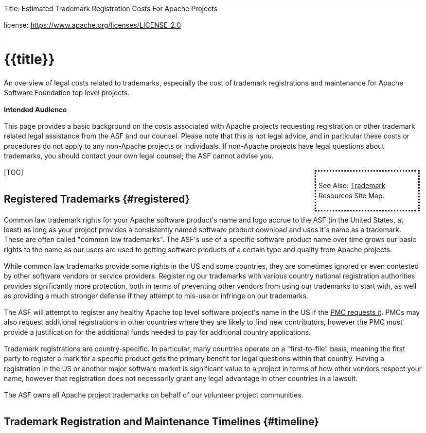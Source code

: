Title: Estimated Trademark Registration Costs For Apache Projects

license: https://www.apache.org/licenses/LICENSE-2.0

# {{title}}

An overview of legal costs related to trademarks, especially the cost of trademark registrations and maintenance for Apache Software Foundation top level projects.

**Intended Audience**

This page provides a basic background on the costs associated with Apache projects requesting registration or other trademark related legal assistance from the ASF and our counsel.  Please note that this is not legal advice, and in particular these costs or procedures do not apply to any non-Apache projects or individuals.  If non-Apache projects have legal questions about trademarks, you should contact your own legal counsel; the ASF cannot advise you.

<div class=".pull-right" style="float:right; border-style:dotted; width:200px; padding:5px; margin:5px">

See Also: [Trademark Resources Site Map](/foundation/marks/resources).

</div>

[TOC]

## Registered Trademarks  {#registered}

Common law trademark rights for your Apache software product's name and logo accrue to the ASF (in the United States, at least) as long as your project provides a consistently named software product download and uses it's name as a trademark.  These are often called "common law trademarks".  The ASF's use of a specific software product name over time grows our basic rights to the name as our users are used to getting software products of a certain type and quality from Apache projects.

While common law trademarks provide some rights in the US and some countries, they are sometimes ignored or even contested by other software vendors or service providers.  Registering our trademarks with various country national registration authorities provides significantly more protection, both in terms of preventing other vendors from using our trademarks to start with, as well as providing a much stronger defense if they attempt to mis-use or infringe on our trademarks.

The ASF will attempt to register any healthy Apache top level software project's name in the US if the [PMC requests it](/foundation/marks/register#request).  PMCs may also request additional registrations in other countries where they are likely to find new contributors, however the PMC must provide a justification for the additional funds needed to pay for additional country applications.

Trademark registrations are country-specific.  In particular, many countries operate on a "first-to-file" basis, meaning the first party to register a mark for a specific product gets the primary benefit for legal questions within that country.  Having a registration in the US or another major software market is significant value to a project in terms of how other vendors respect your name, however that registration does not necessarily grant any legal advantage in other countries in a lawsuit.

The ASF owns all Apache project trademarks on behalf of our volunteer project communities.

## Trademark Registration and Maintenance Timelines  {#timeline}
